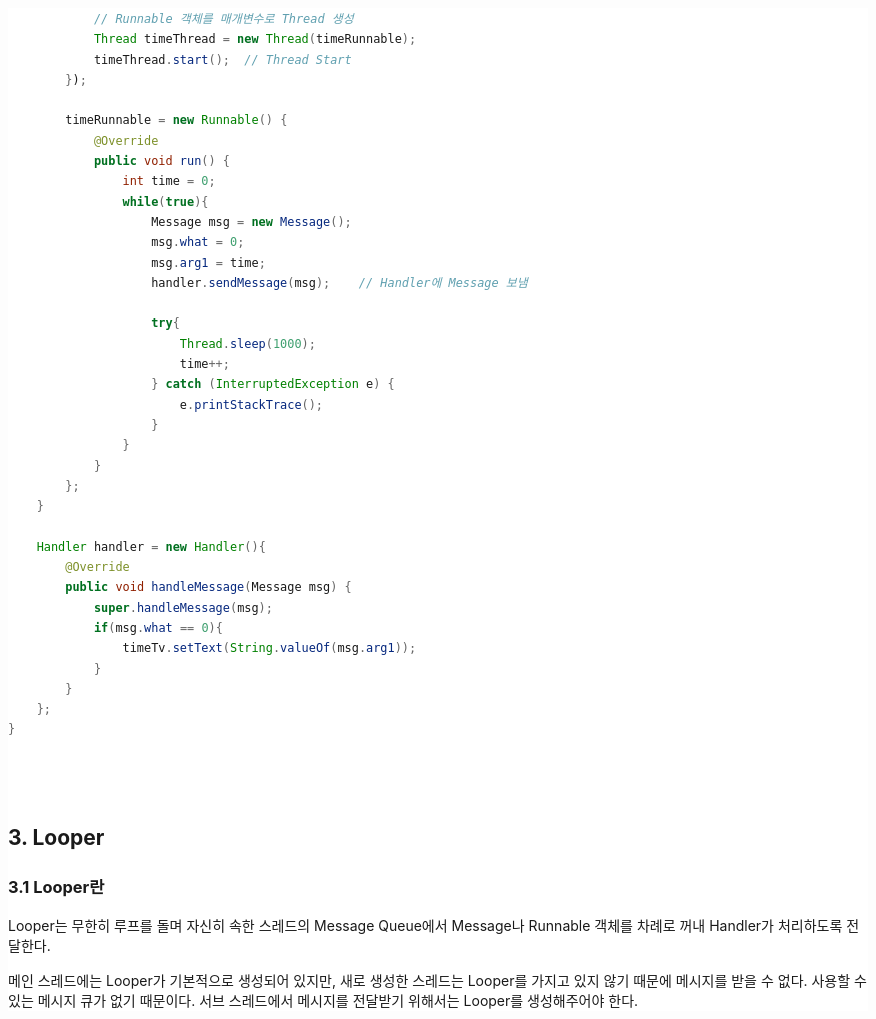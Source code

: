 ```java
            // Runnable 객체를 매개변수로 Thread 생성
            Thread timeThread = new Thread(timeRunnable);   
            timeThread.start();  // Thread Start
        });

        timeRunnable = new Runnable() {
            @Override
            public void run() {
                int time = 0;
                while(true){
                    Message msg = new Message();
                    msg.what = 0;
                    msg.arg1 = time;
                    handler.sendMessage(msg);    // Handler에 Message 보냄 

                    try{
                        Thread.sleep(1000);
                        time++;
                    } catch (InterruptedException e) {
                        e.printStackTrace();
                    }
                }
            }
        };
    }

    Handler handler = new Handler(){
        @Override
        public void handleMessage(Message msg) {    
            super.handleMessage(msg);
            if(msg.what == 0){   
                timeTv.setText(String.valueOf(msg.arg1));
            }
        }
    };
}

```



</br>

</br>

## 3. Looper

### 3.1 Looper란

 Looper는 무한히 루프를 돌며 자신히 속한 스레드의 Message Queue에서 Message나 Runnable 객체를 차례로 꺼내 Handler가 처리하도록 전달한다. 

메인 스레드에는 Looper가 기본적으로 생성되어 있지만, 새로 생성한 스레드는 Looper를 가지고 있지 않기 때문에 메시지를 받을 수 없다. 사용할 수 있는 메시지 큐가 없기 때문이다. 서브 스레드에서 메시지를 전달받기 위해서는 Looper를 생성해주어야 한다. 
